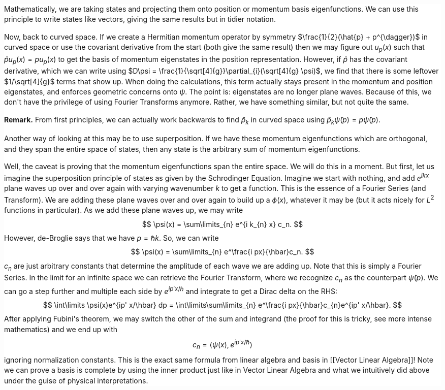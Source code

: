 Mathematically, we are taking states and projecting them onto position or momentum basis eigenfunctions. We can use this principle to write states like vectors, giving the same results but in tidier notation. 

Now, back to curved space. If we create a Hermitian momentum operator by symmetry $\frac{1}{2}(\hat{p} + p^{\dagger})$ in curved space or use the covariant derivative from the start (both give the same result) then we may figure out $u_{p}(x)$ such that $\hat{p}u_{p}(x) = pu_{p}(x)$ to get the basis of momentum eigenstates in the position representation. However, if $\hat{p}$ has the covariant derivative, which we can write using $D\psi = \frac{1}{\sqrt[4]{g}}\partial_{i}(\sqrt[4]{g} \psi)$, we find that there is some leftover $1/\sqrt[4]{g}$ terms that show up. When doing the calculations, this term actually stays present in the momentum and position eigenstates, and enforces geometric concerns onto $\psi$. The point is: eigenstates are no longer plane waves. Because of this, we don't have the privilege of using Fourier Transforms anymore. Rather, we have something similar, but not quite the same. 

**Remark.**  From first principles, we can actually work backwards to find $\hat{p}_k$ in curved space using $\hat{p}_{k}\tilde\psi(p)=p\tilde\psi(p)$. 

Another way of looking at this may be to use superposition. If we have these momentum eigenfunctions which are orthogonal, and they span the entire space of states, then any state is the arbitrary sum of momentum eigenfunctions. 

Well, the caveat is proving that the momentum eigenfunctions span the entire space. We will do this in a moment. But first, let us imagine the superposition principle of states as given by the Schrodinger Equation. Imagine we start with nothing, and add $e^{ikx}$ plane waves up over and over again with varying wavenumber $k$ to get a function. This is the essence of a Fourier Series (and Transform). We are adding these plane waves over and over again to build up a $\phi(x)$, whatever it may be (but it acts nicely for $L^{2}$ functions in particular). As we add these plane waves up, we may write 
$$
\psi(x) = \sum\limits_{n} e^{i k_{n} x} c_n.
$$
However, de-Broglie says that we have $p=\hbar k$. So, we can write 
$$
\psi(x) = \sum\limits_{n} e^\frac{i px}{\hbar}c_n.
$$
$c_n$ are just arbitrary constants that determine the amplitude of each wave we are adding up. Note that this is simply a Fourier Series. In the limit for an infinite space we can retrieve the Fourier Transform, where we recognize $c_{n}$ as the counterpart $\tilde\psi(p).$ We can go a step further and multiple each side by $e^{ip'x/\hbar}$ and integrate to get a Dirac delta on the RHS:
$$
\int\limits \psi(x)e^{ip' x/\hbar} dp = \int\limits\sum\limits_{n} e^\frac{i px}{\hbar}c_{n}e^{ip' x/\hbar}.
$$
After applying Fubini's theorem, we may switch the other of the sum and integrand (the proof for this is tricky, see more intense mathematics) and we end up with
$$
c_{n}= \langle \psi(x),e^{ip'x/\hbar}\rangle
$$
ignoring normalization constants. This is the exact same formula from linear algebra and basis in [[Vector Linear Algebra]]! Note we can prove a basis is complete by using the inner product just like in Vector Linear Algebra and what we intuitively did above under the guise of physical interpretations.
